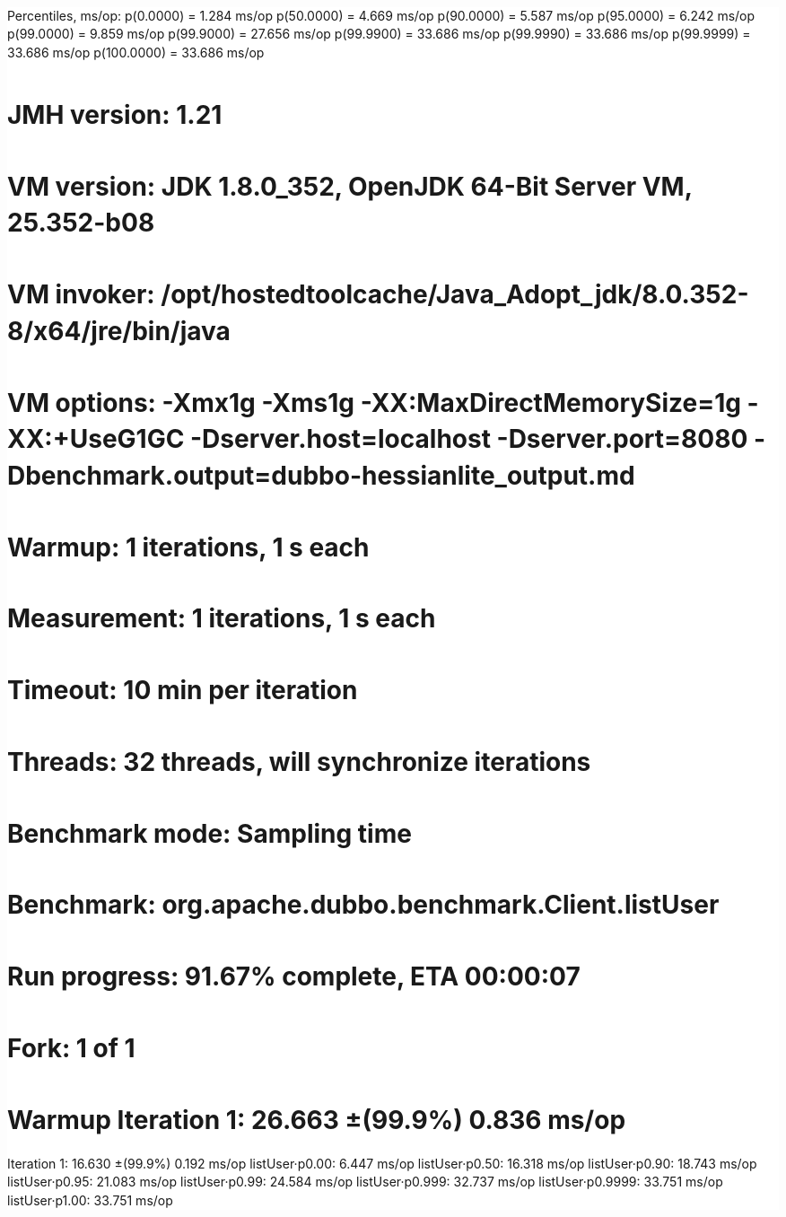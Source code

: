   Percentiles, ms/op:
      p(0.0000) =      1.284 ms/op
     p(50.0000) =      4.669 ms/op
     p(90.0000) =      5.587 ms/op
     p(95.0000) =      6.242 ms/op
     p(99.0000) =      9.859 ms/op
     p(99.9000) =     27.656 ms/op
     p(99.9900) =     33.686 ms/op
     p(99.9990) =     33.686 ms/op
     p(99.9999) =     33.686 ms/op
    p(100.0000) =     33.686 ms/op


# JMH version: 1.21
# VM version: JDK 1.8.0_352, OpenJDK 64-Bit Server VM, 25.352-b08
# VM invoker: /opt/hostedtoolcache/Java_Adopt_jdk/8.0.352-8/x64/jre/bin/java
# VM options: -Xmx1g -Xms1g -XX:MaxDirectMemorySize=1g -XX:+UseG1GC -Dserver.host=localhost -Dserver.port=8080 -Dbenchmark.output=dubbo-hessianlite_output.md
# Warmup: 1 iterations, 1 s each
# Measurement: 1 iterations, 1 s each
# Timeout: 10 min per iteration
# Threads: 32 threads, will synchronize iterations
# Benchmark mode: Sampling time
# Benchmark: org.apache.dubbo.benchmark.Client.listUser

# Run progress: 91.67% complete, ETA 00:00:07
# Fork: 1 of 1
# Warmup Iteration   1: 26.663 ±(99.9%) 0.836 ms/op
Iteration   1: 16.630 ±(99.9%) 0.192 ms/op
                 listUser·p0.00:   6.447 ms/op
                 listUser·p0.50:   16.318 ms/op
                 listUser·p0.90:   18.743 ms/op
                 listUser·p0.95:   21.083 ms/op
                 listUser·p0.99:   24.584 ms/op
                 listUser·p0.999:  32.737 ms/op
                 listUser·p0.9999: 33.751 ms/op
                 listUser·p1.00:   33.751 ms/op
